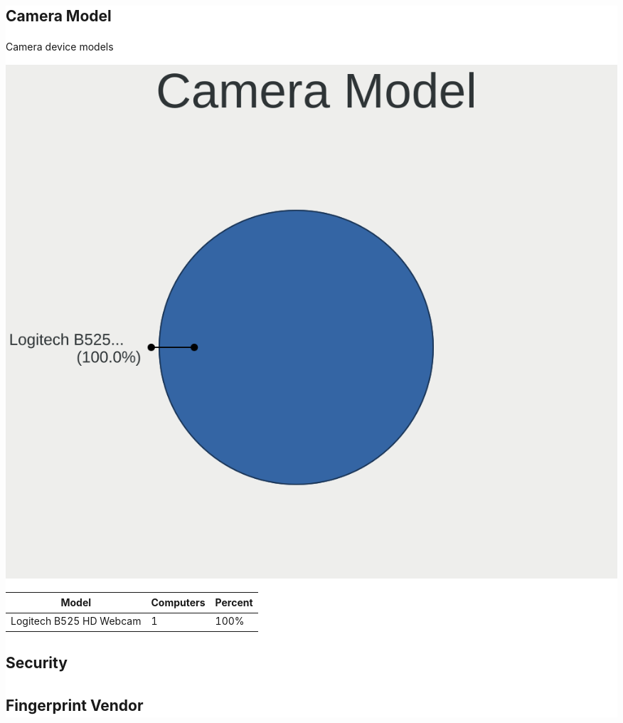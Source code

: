 Camera Model
------------

Camera device models

![Camera Model](./images/pie_chart/camera_model.svg)


| Model                   | Computers | Percent |
|-------------------------|-----------|---------|
| Logitech B525 HD Webcam | 1         | 100%    |

Security
--------

Fingerprint Vendor
------------------
